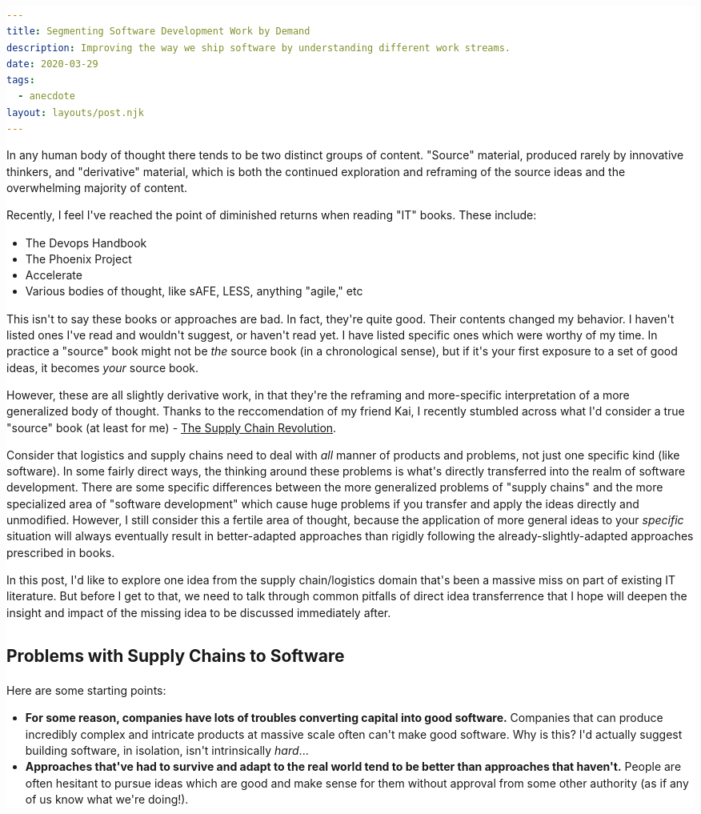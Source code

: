 ```yaml
---
title: Segmenting Software Development Work by Demand
description: Improving the way we ship software by understanding different work streams.
date: 2020-03-29
tags:
  - anecdote
layout: layouts/post.njk
---
```


In any human body of thought there tends to be two distinct groups of content. "Source" material, produced rarely by innovative thinkers, and "derivative" material, which is both the continued exploration and reframing of the source ideas and the overwhelming majority of content.

Recently, I feel I've reached the point of diminished returns when reading "IT" books. These include:

* The Devops Handbook
* The Phoenix Project
* Accelerate
* Various bodies of thought, like sAFE, LESS, anything "agile," etc

This isn't to say these books or approaches are bad. In fact, they're quite good. Their contents changed my behavior. I haven't listed ones I've read and wouldn't suggest, or haven't read yet. I have listed specific ones which were worthy of my time. In practice a "source" book might not be _the_ source book (in a chronological sense), but if it's your first exposure to a set of good ideas, it becomes _your_ source book.

However, these are all slightly derivative work, in that they're the reframing and more-specific interpretation of a more generalized body of thought. Thanks to the reccomendation of my friend Kai, I recently stumbled across what I'd consider a true "source" book (at least for me) - [The Supply Chain Revolution](https://www.amazon.com/Supply-Chain-Revolution-Innovative-Competitive/dp/0814438784).

Consider that logistics and supply chains need to deal with _all_ manner of products and problems, not just one specific kind (like software). In some fairly direct ways, the thinking around these problems is what's directly transferred into the realm of software development. There are some specific differences between the more generalized problems of "supply chains" and the more specialized area of "software development" which cause huge problems if you transfer and apply the ideas directly and unmodified. However, I still consider this a fertile area of thought, because the application of more general ideas to your _specific_ situation will always eventually result in better-adapted approaches than rigidly following the already-slightly-adapted approaches prescribed in books.

In this post, I'd like to explore one idea from the supply chain/logistics domain that's been a massive miss on part of existing IT literature. But before I get to that, we need to talk through common pitfalls of direct idea transferrence that I hope will deepen the insight and impact of the missing idea to be discussed immediately after.

## Problems with Supply Chains to Software

Here are some starting points:

* **For some reason, companies have lots of troubles converting capital into good software.** Companies that can produce incredibly complex and intricate products at massive scale often can't make good software. Why is this? I'd actually suggest building software, in isolation, isn't intrinsically _hard_...
* **Approaches that've had to survive and adapt to the real world tend to be better than approaches that haven't.** People are often hesitant to pursue ideas which are good and make sense for them without approval from some other authority (as if any of us know what we're doing!).

